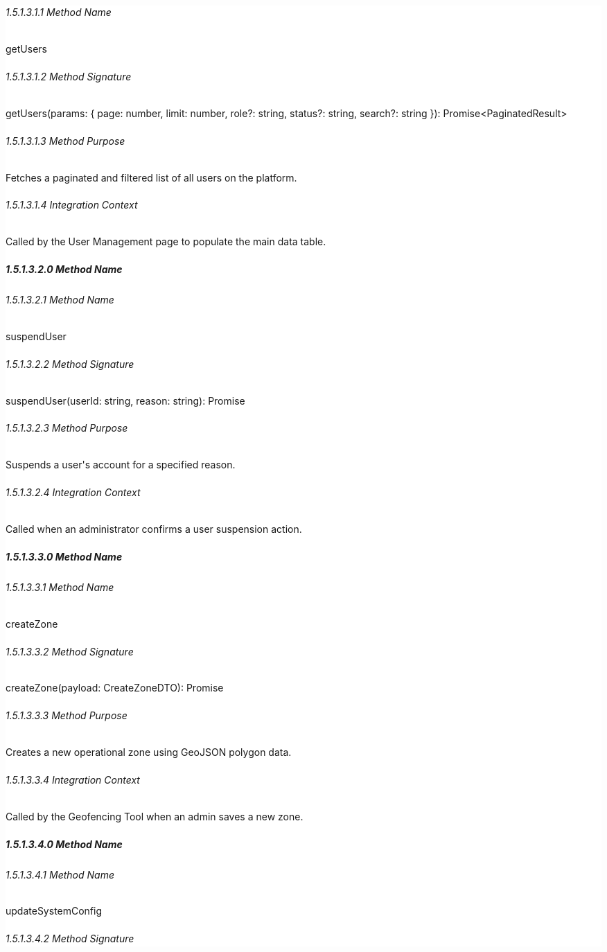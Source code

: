 ###### 1.5.1.3.1.1 Method Name

getUsers

###### 1.5.1.3.1.2 Method Signature

getUsers(params: { page: number, limit: number, role?: string, status?: string, search?: string }): Promise<PaginatedResult<UserDTO>>

###### 1.5.1.3.1.3 Method Purpose

Fetches a paginated and filtered list of all users on the platform.

###### 1.5.1.3.1.4 Integration Context

Called by the User Management page to populate the main data table.

##### 1.5.1.3.2.0 Method Name

###### 1.5.1.3.2.1 Method Name

suspendUser

###### 1.5.1.3.2.2 Method Signature

suspendUser(userId: string, reason: string): Promise<void>

###### 1.5.1.3.2.3 Method Purpose

Suspends a user's account for a specified reason.

###### 1.5.1.3.2.4 Integration Context

Called when an administrator confirms a user suspension action.

##### 1.5.1.3.3.0 Method Name

###### 1.5.1.3.3.1 Method Name

createZone

###### 1.5.1.3.3.2 Method Signature

createZone(payload: CreateZoneDTO): Promise<ZoneDTO>

###### 1.5.1.3.3.3 Method Purpose

Creates a new operational zone using GeoJSON polygon data.

###### 1.5.1.3.3.4 Integration Context

Called by the Geofencing Tool when an admin saves a new zone.

##### 1.5.1.3.4.0 Method Name

###### 1.5.1.3.4.1 Method Name

updateSystemConfig

###### 1.5.1.3.4.2 Method Signature
